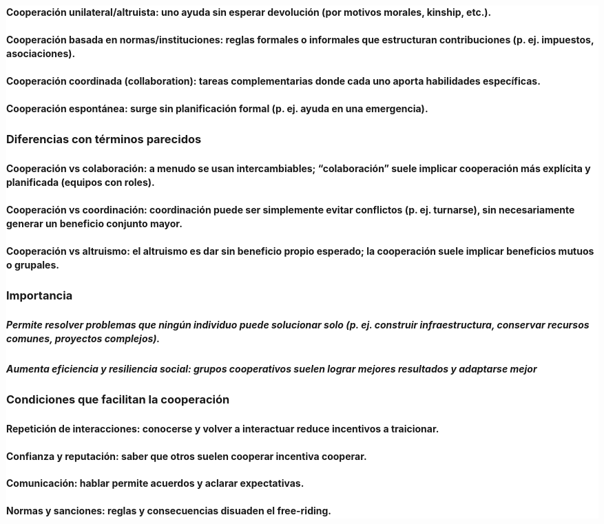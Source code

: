 #### Cooperación unilateral/altruista: uno ayuda sin esperar devolución (por motivos morales, kinship, etc.).

#### Cooperación basada en normas/instituciones: reglas formales o informales que estructuran contribuciones (p. ej. impuestos, asociaciones).

#### Cooperación coordinada (collaboration): tareas complementarias donde cada uno aporta habilidades específicas.

#### Cooperación espontánea: surge sin planificación formal (p. ej. ayuda en una emergencia).

 
### Diferencias con términos parecidos

#### Cooperación vs colaboración: a menudo se usan intercambiables; “colaboración” suele implicar cooperación más explícita y planificada (equipos con roles).

#### Cooperación vs coordinación: coordinación puede ser simplemente evitar conflictos (p. ej. turnarse), sin necesariamente generar un beneficio conjunto mayor.

#### Cooperación vs altruismo: el altruismo es dar sin beneficio propio esperado; la cooperación suele implicar beneficios mutuos o grupales.


### Importancia

##### Permite resolver problemas que ningún individuo puede solucionar solo (p. ej. construir infraestructura, conservar recursos comunes, proyectos complejos).

##### Aumenta eficiencia y resiliencia social: grupos cooperativos suelen lograr mejores resultados y adaptarse mejor


### Condiciones que facilitan la cooperación

#### Repetición de interacciones: conocerse y volver a interactuar reduce incentivos a traicionar.

#### Confianza y reputación: saber que otros suelen cooperar incentiva cooperar.

#### Comunicación: hablar permite acuerdos y aclarar expectativas.

#### Normas y sanciones: reglas y consecuencias disuaden el free-riding.
